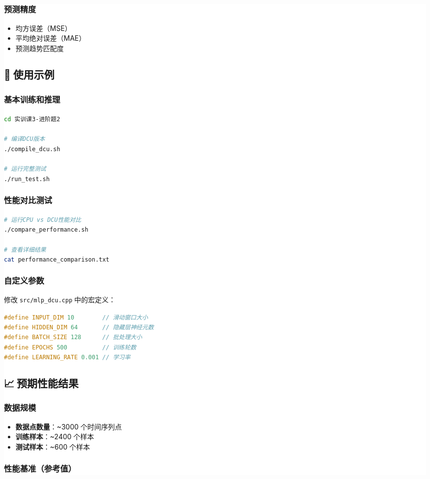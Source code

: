 ### 预测精度

- 均方误差（MSE）
- 平均绝对误差（MAE）
- 预测趋势匹配度

## 🔧 使用示例

### 基本训练和推理

```bash
cd 实训课3-进阶题2

# 编译DCU版本
./compile_dcu.sh

# 运行完整测试
./run_test.sh
```

### 性能对比测试

```bash
# 运行CPU vs DCU性能对比
./compare_performance.sh

# 查看详细结果
cat performance_comparison.txt
```

### 自定义参数

修改 `src/mlp_dcu.cpp` 中的宏定义：

```cpp
#define INPUT_DIM 10        // 滑动窗口大小
#define HIDDEN_DIM 64       // 隐藏层神经元数
#define BATCH_SIZE 128      // 批处理大小
#define EPOCHS 500          // 训练轮数
#define LEARNING_RATE 0.001 // 学习率
```

## 📈 预期性能结果

### 数据规模

- **数据点数量**：~3000 个时间序列点
- **训练样本**：~2400 个样本
- **测试样本**：~600 个样本

### 性能基准（参考值）
